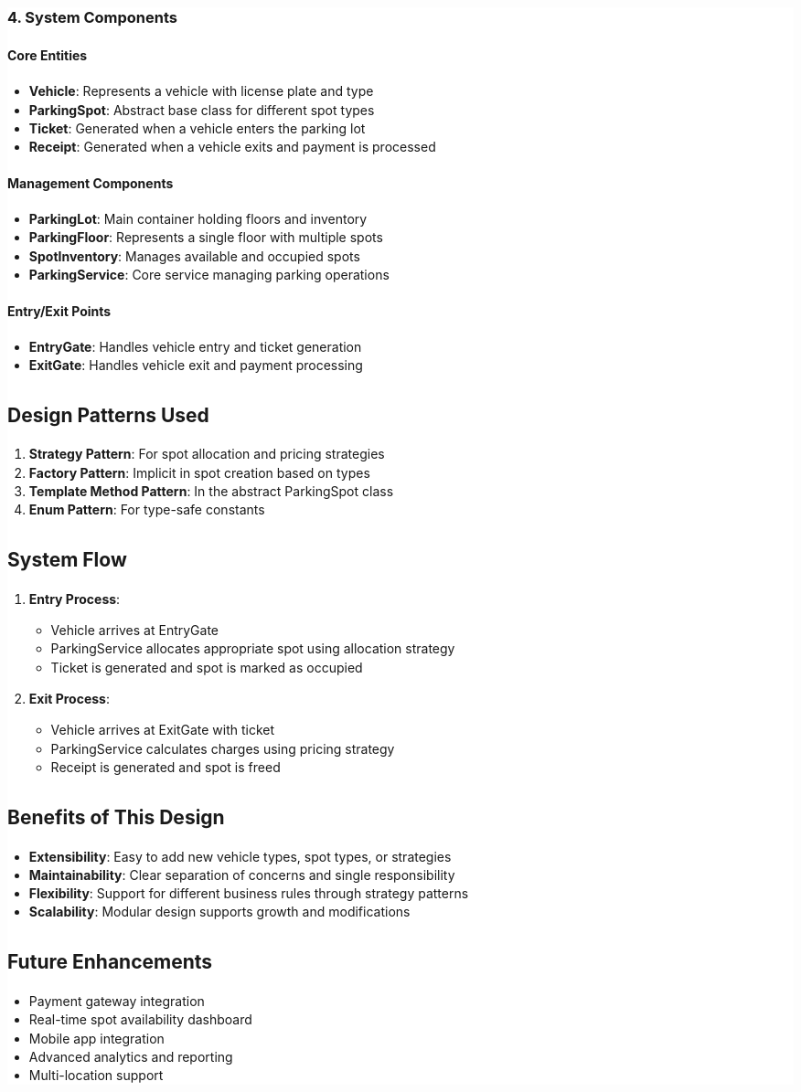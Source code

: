 ### 4. System Components

#### Core Entities
- **Vehicle**: Represents a vehicle with license plate and type
- **ParkingSpot**: Abstract base class for different spot types
- **Ticket**: Generated when a vehicle enters the parking lot
- **Receipt**: Generated when a vehicle exits and payment is processed

#### Management Components
- **ParkingLot**: Main container holding floors and inventory
- **ParkingFloor**: Represents a single floor with multiple spots
- **SpotInventory**: Manages available and occupied spots
- **ParkingService**: Core service managing parking operations

#### Entry/Exit Points
- **EntryGate**: Handles vehicle entry and ticket generation
- **ExitGate**: Handles vehicle exit and payment processing

## Design Patterns Used

1. **Strategy Pattern**: For spot allocation and pricing strategies
2. **Factory Pattern**: Implicit in spot creation based on types
3. **Template Method Pattern**: In the abstract ParkingSpot class
4. **Enum Pattern**: For type-safe constants

## System Flow

1. **Entry Process**:
   - Vehicle arrives at EntryGate
   - ParkingService allocates appropriate spot using allocation strategy
   - Ticket is generated and spot is marked as occupied

2. **Exit Process**:
   - Vehicle arrives at ExitGate with ticket
   - ParkingService calculates charges using pricing strategy
   - Receipt is generated and spot is freed

## Benefits of This Design

- **Extensibility**: Easy to add new vehicle types, spot types, or strategies
- **Maintainability**: Clear separation of concerns and single responsibility
- **Flexibility**: Support for different business rules through strategy patterns
- **Scalability**: Modular design supports growth and modifications

## Future Enhancements

- Payment gateway integration
- Real-time spot availability dashboard
- Mobile app integration
- Advanced analytics and reporting
- Multi-location support
